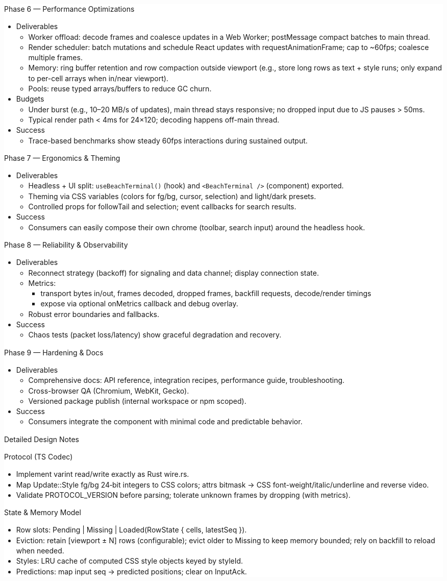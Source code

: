 Phase 6 — Performance Optimizations
- Deliverables
  - Worker offload: decode frames and coalesce updates in a Web Worker; postMessage compact batches to main thread.
  - Render scheduler: batch mutations and schedule React updates with requestAnimationFrame; cap to ~60fps; coalesce multiple frames.
  - Memory: ring buffer retention and row compaction outside viewport (e.g., store long rows as text + style runs; only expand to per-cell arrays when in/near viewport).
  - Pools: reuse typed arrays/buffers to reduce GC churn.
- Budgets
  - Under burst (e.g., 10–20 MB/s of updates), main thread stays responsive; no dropped input due to JS pauses > 50ms.
  - Typical render path < 4ms for 24×120; decoding happens off-main thread.
- Success
  - Trace-based benchmarks show steady 60fps interactions during sustained output.

Phase 7 — Ergonomics & Theming
- Deliverables
  - Headless + UI split: `useBeachTerminal()` (hook) and `<BeachTerminal />` (component) exported.
  - Theming via CSS variables (colors for fg/bg, cursor, selection) and light/dark presets.
  - Controlled props for followTail and selection; event callbacks for search results.
- Success
  - Consumers can easily compose their own chrome (toolbar, search input) around the headless hook.

Phase 8 — Reliability & Observability
- Deliverables
  - Reconnect strategy (backoff) for signaling and data channel; display connection state.
  - Metrics: 
    - transport bytes in/out, frames decoded, dropped frames, backfill requests, decode/render timings
    - expose via optional onMetrics callback and debug overlay.
  - Robust error boundaries and fallbacks.
- Success
  - Chaos tests (packet loss/latency) show graceful degradation and recovery.

Phase 9 — Hardening & Docs
- Deliverables
  - Comprehensive docs: API reference, integration recipes, performance guide, troubleshooting.
  - Cross-browser QA (Chromium, WebKit, Gecko).
  - Versioned package publish (internal workspace or npm scoped).
- Success
  - Consumers integrate the component with minimal code and predictable behavior.

Detailed Design Notes

Protocol (TS Codec)
- Implement varint read/write exactly as Rust wire.rs.
- Map Update::Style fg/bg 24‑bit integers to CSS colors; attrs bitmask → CSS font-weight/italic/underline and reverse video.
- Validate PROTOCOL_VERSION before parsing; tolerate unknown frames by dropping (with metrics).

State & Memory Model
- Row slots: Pending | Missing | Loaded(RowState { cells, latestSeq }).
- Eviction: retain [viewport ± N] rows (configurable); evict older to Missing to keep memory bounded; rely on backfill to reload when needed.
- Styles: LRU cache of computed CSS style objects keyed by styleId.
- Predictions: map input seq → predicted positions; clear on InputAck.
